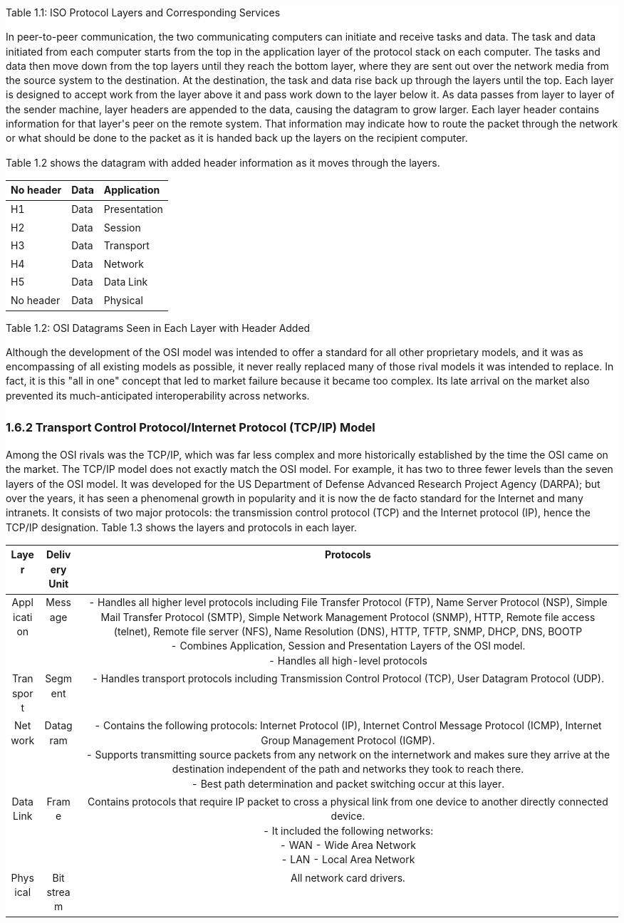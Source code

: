 Table 1.1: ISO Protocol Layers and Corresponding Services

In peer-to-peer communication, the two communicating computers can initiate and receive tasks and data. The task and data initiated from each computer starts from the top in the application layer of the protocol stack on each computer. The tasks and data then move down from the top layers until they reach the bottom layer, where they are sent out over the network media from the source system to the destination. At the destination, the task and data rise back up through the layers until the top. Each layer is designed to accept work from the layer above it and pass work down to the layer below it. As data passes from layer to layer of the sender machine, layer headers are appended to the data, causing the datagram to grow larger. Each layer header contains information for that layer's peer on the remote system. That information may indicate how to route the packet through the network or what should be done to the packet as it is handed back up the layers on the recipient computer.

Table 1.2 shows the datagram with added header information as it moves through the layers.

| No header | Data | Application |
| :-- | :-- | :-- |
| H1 | Data | Presentation |
| H2 | Data | Session |
| H3 | Data | Transport |
| H4 | Data | Network |
| H5 | Data | Data Link |
| No header | Data | Physical |

Table 1.2: OSI Datagrams Seen in Each Layer with Header Added

Although the development of the OSI model was intended to offer a standard for all other proprietary models, and it was as encompassing of all existing models as possible, it never really replaced many of those rival models it was intended to replace. In fact, it is this "all in one" concept that led to market failure because it became too complex. Its late arrival on the market also prevented its much-anticipated interoperability across networks.

### 1.6.2 Transport Control Protocol/Internet Protocol (TCP/IP) Model

Among the OSI rivals was the TCP/IP, which was far less complex and more historically established by the time the OSI came on the market. The TCP/IP model does not exactly match the OSI model. For example, it has two to three fewer levels than the seven layers of the OSI model. It was developed for the US Department of Defense Advanced Research Project Agency (DARPA); but over the years, it has seen a phenomenal growth in popularity and it is now the de facto standard for the Internet and many intranets. It consists of two major protocols: the transmission control protocol (TCP) and the Internet protocol (IP), hence the TCP/IP designation. Table 1.3 shows the layers and protocols in each layer.

| Layer | Delivery Unit | Protocols |
| :--: | :--: | :--: |
| Application | Message | - Handles all higher level protocols including File Transfer Protocol (FTP), Name Server Protocol (NSP), Simple Mail Transfer Protocol (SMTP), Simple Network Management Protocol (SNMP), HTTP, Remote file access (telnet), Remote file server (NFS), Name Resolution (DNS), HTTP, TFTP, SNMP, DHCP, DNS, BOOTP <br> - Combines Application, Session and Presentation Layers of the OSI model. <br> - Handles all high-level protocols |
| Transport | Segment | - Handles transport protocols including Transmission Control Protocol (TCP), User Datagram Protocol (UDP). |
| Network | Datagram | - Contains the following protocols: Internet Protocol (IP), Internet Control Message Protocol (ICMP), Internet Group Management Protocol (IGMP). <br> - Supports transmitting source packets from any network on the internetwork and makes sure they arrive at the destination independent of the path and networks they took to reach there. <br> - Best path determination and packet switching occur at this layer. |
| Data Link | Frame | Contains protocols that require IP packet to cross a physical link from one device to another directly connected device. <br> - It included the following networks: <br> - WAN - Wide Area Network <br> - LAN - Local Area Network |
| Physical | Bit stream | All network card drivers. |
